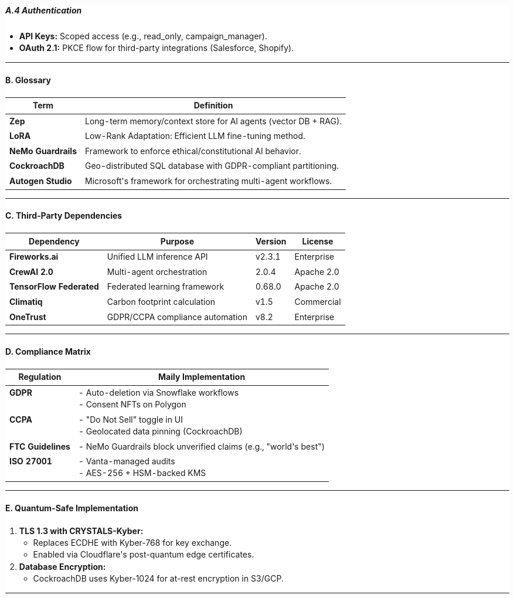 
##### A.4 Authentication
- **API Keys:** Scoped access (e.g., read_only, campaign_manager).
- **OAuth 2.1:** PKCE flow for third-party integrations (Salesforce, Shopify).

---

#### B. Glossary
| **Term**                | **Definition**                                                                 |
|-------------------------|-------------------------------------------------------------------------------|
| **Zep**                 | Long-term memory/context store for AI agents (vector DB + RAG).               |
| **LoRA**                | Low-Rank Adaptation: Efficient LLM fine-tuning method.                        |
| **NeMo Guardrails**     | Framework to enforce ethical/constitutional AI behavior.                      |
| **CockroachDB**         | Geo-distributed SQL database with GDPR-compliant partitioning.                |
| **Autogen Studio**      | Microsoft's framework for orchestrating multi-agent workflows.                |

---

#### C. Third-Party Dependencies
| **Dependency**          | **Purpose**                                | **Version**       | **License**       |
|-------------------------|--------------------------------------------|-------------------|-------------------|
| **Fireworks.ai**        | Unified LLM inference API                  | v2.3.1            | Enterprise        |
| **CrewAI 2.0**          | Multi-agent orchestration                  | 2.0.4             | Apache 2.0        |
| **TensorFlow Federated**| Federated learning framework               | 0.68.0            | Apache 2.0        |
| **Climatiq**            | Carbon footprint calculation               | v1.5              | Commercial        |
| **OneTrust**            | GDPR/CCPA compliance automation            | v8.2              | Enterprise        |

---

#### D. Compliance Matrix
| **Regulation**          | **Maily Implementation**                                                   |
|-------------------------|-----------------------------------------------------------------------------|
| **GDPR**                | - Auto-deletion via Snowflake workflows <br> - Consent NFTs on Polygon     |
| **CCPA**                | - "Do Not Sell" toggle in UI <br> - Geolocated data pinning (CockroachDB)  |
| **FTC Guidelines**      | - NeMo Guardrails block unverified claims (e.g., "world's best")           |
| **ISO 27001**           | - Vanta-managed audits <br> - AES-256 + HSM-backed KMS                      |

---

#### E. Quantum-Safe Implementation
1. **TLS 1.3 with CRYSTALS-Kyber:**
   - Replaces ECDHE with Kyber-768 for key exchange.
   - Enabled via Cloudflare's post-quantum edge certificates.
2. **Database Encryption:**
   - CockroachDB uses Kyber-1024 for at-rest encryption in S3/GCP.

---